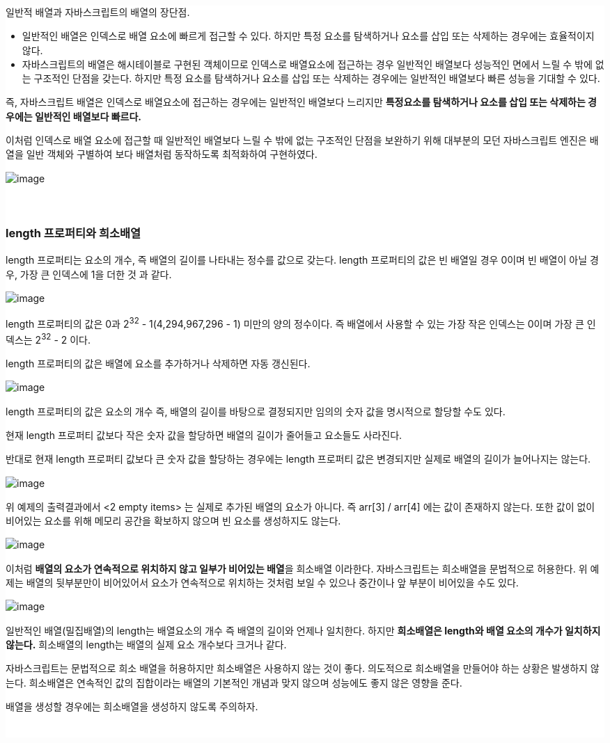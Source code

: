 일반적 배열과 자바스크립트의 배열의 장단점.

- 일반적인 배열은 인덱스로 배열 요소에 빠르게 접근할 수 있다. 하지만 특정 요소를 탐색하거나 요소를 삽입 또는 삭제하는 경우에는 효율적이지 않다.
- 자바스크립트의 배열은 해시테이블로 구현된 객체이므로 인덱스로 배열요소에 접근하는 경우 일반적인 배열보다 성능적인 면에서 느릴 수 밖에 없는 구조적인 단점을 갖는다. 하지만 특정 요소를 탐색하거나 요소를 삽입 또는 삭제하는 경우에는 일반적인 배열보다 빠른 성능을 기대할 수 있다.

즉, 자바스크립트 배열은 인덱스로 배열요소에 접근하는 경우에는 일반적인 배열보다 느리지만 <strong>특정요소를 탐색하거나 요소를 삽입 또는 삭제하는 경우에는 일반적인 배열보다 빠르다. </strong>

이처럼 인덱스로 배열 요소에 접근할 때 일반적인 배열보다 느릴 수 밖에 없는 구조적인 단점을 보완하기 위해 대부분의 모던 자바스크립트 엔진은 배열을 일반 객체와 구별하여 보다 배열처럼 동작하도록 최적화하여 구현하였다.

![image](https://user-images.githubusercontent.com/62285872/82114213-4cf16b00-9796-11ea-9266-cf7c28412603.png)	

<br>

### length 프로퍼티와 희소배열

length 프로퍼티는 요소의 개수, 즉 배열의 길이를 나타내는 정수를 값으로 갖는다. length 프로퍼티의 값은 빈 배열일 경우 0이며 빈 배열이 아닐 경우, 가장 큰 인덱스에 1을 더한 것 과 같다.

![image](https://user-images.githubusercontent.com/62285872/82114243-8cb85280-9796-11ea-937e-8b349b72e6f0.png)	

length 프로퍼티의 값은 0과 2<sup>32</sup> - 1(4,294,967,296 - 1) 미만의 양의 정수이다. 즉 배열에서 사용할 수 있는 가장 작은 인덱스는 0이며 가장 큰 인덱스는 2<sup>32</sup> - 2 이다.

length 프로퍼티의 값은 배열에 요소를 추가하거나 삭제하면 자동 갱신된다.

![image](https://user-images.githubusercontent.com/62285872/82114321-11a36c00-9797-11ea-94e7-4488ee33b5a1.png)	

length 프로퍼티의 값은 요소의 개수 즉, 배열의 길이를 바탕으로 결정되지만 임의의 숫자 값을 명시적으로 할당할 수도 있다.

현재 length 프로퍼티 값보다 작은 숫자 값을 할당하면 배열의 길이가 줄어들고 요소들도 사라진다.

반대로 현재 length 프로퍼티 값보다 큰 숫자 값을 할당하는 경우에는 length 프로퍼티 값은 변경되지만 실제로 배열의 길이가 늘어나지는 않는다.

![image](https://user-images.githubusercontent.com/62285872/82114494-f422d200-9797-11ea-9f49-8d390b1748be.png)	

위 예제의 출력결과에서 <2 empty items> 는 실제로 추가된 배열의 요소가 아니다. 즉 arr[3] / arr[4] 에는 값이 존재하지 않는다. 또한 값이 없이 비어있는 요소를 위해 메모리 공간을 확보하지 않으며 빈 요소를 생성하지도 않는다.

![image](https://user-images.githubusercontent.com/62285872/82114617-bf634a80-9798-11ea-8aa9-a7e292c786f7.png)	

이처럼 <strong>배열의 요소가 연속적으로 위치하지 않고 일부가 비어있는 배열</strong>을 희소배열 이라한다. 자바스크립트는 희소배열을 문법적으로 허용한다.  위 예제는 배열의 뒷부분만이 비어있어서 요소가 연속적으로 위치하는 것처럼 보일 수 있으나 중간이나 앞 부분이 비어있을 수도 있다.

![image](https://user-images.githubusercontent.com/62285872/82114801-d0f92200-9799-11ea-9439-09436a11606f.png)	

일반적인 배열(밀집배열)의 length는 배열요소의 개수 즉 배열의 길이와 언제나 일치한다. 하지만 <strong>희소배열은 length와 배열 요소의 개수가 일치하지 않는다.</strong> 희소배열의 length는 배열의 실제 요소 개수보다 크거나 같다.

자바스크립트는 문법적으로 희소 배열을 허용하지만 희소배열은 사용하지 않는 것이 좋다. 의도적으로 희소배열을 만들어야 하는 상황은 발생하지 않는다. 희소배열은 연속적인 값의 집합이라는 배열의 기본적인 개념과 맞지 않으며 성능에도 좋지 않은 영향을 준다.

배열을 생성할 경우에는 희소배열을 생성하지 않도록 주의하자.

<br>
